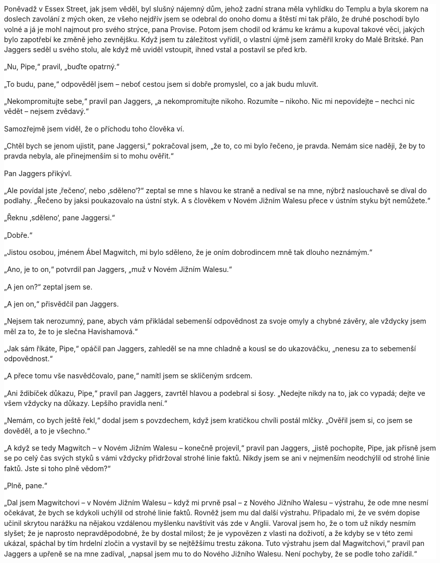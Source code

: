 Poněvadž v Essex Street, jak jsem věděl, byl slušný nájemný dům, jehož zadní strana měla vyhlídku do Templu a byla skorem na doslech zavolání z mých oken, ze všeho nejdřív jsem se odebral do onoho domu a štěstí mi tak přálo, že druhé poschodí bylo volné a já je mohl najmout pro svého strýce, pana Provise. Potom jsem chodil od krámu ke krámu a kupoval takové věci, jakých bylo zapotřebí ke změně jeho zevnějšku. Když jsem tu záležitost vyřídil, o vlastní újmě jsem zaměřil kroky do Malé Britské. Pan Jaggers seděl u svého stolu, ale když mě uviděl vstoupit, ihned vstal a postavil se před krb.

„Nu, Pipe,“ pravil, „buďte opatrný.“

„To budu, pane,“ odpověděl jsem – neboť cestou jsem si dobře promyslel, co a jak budu mluvit.

„Nekompromitujte sebe,“ pravil pan Jaggers, „a nekompromitujte nikoho. Rozumíte – nikoho. Nic mi nepovídejte – nechci nic vědět – nejsem zvědavý.“

Samozřejmě jsem viděl, že o příchodu toho člověka ví.

„Chtěl bych se jenom ujistit, pane Jaggersi,“ pokračoval jsem, „že to, co mi bylo řečeno, je pravda. Nemám sice naději, že by to pravda nebyla, ale přinejmenším si to mohu ověřit.“

Pan Jaggers přikývl.

„Ale povídal jste ‚řečeno‘, nebo ‚sděleno‘?“ zeptal se mne s hlavou ke straně a nedíval se na mne, nýbrž naslouchavě se díval do podlahy. „Řečeno by jaksi poukazovalo na ústní styk. A s člověkem v Novém Jižním Walesu přece v ústním styku být nemůžete.“

„Řeknu ‚sděleno‘, pane Jaggersi.“

„Dobře.“

„Jistou osobou, jménem Ábel Magwitch, mi bylo sděleno, že je oním dobrodincem mně tak dlouho neznámým.“

„Ano, je to on,“ potvrdil pan Jaggers, „muž v Novém Jižním Walesu.“

„A jen on?“ zeptal jsem se.

„A jen on,“ přisvědčil pan Jaggers.

„Nejsem tak nerozumný, pane, abych vám přikládal sebemenší odpovědnost za svoje omyly a chybné závěry, ale vždycky jsem měl za to, že to je slečna Havishamová.“

„Jak sám říkáte, Pipe,“ opáčil pan Jaggers, zahleděl se na mne chladně a kousl se do ukazováčku, „nenesu za to sebemenší odpovědnost.“

„A přece tomu vše nasvědčovalo, pane,“ namítl jsem se sklíčeným srdcem.

„Ani ždibíček důkazu, Pipe,“ pravil pan Jaggers, zavrtěl hlavou a podebral si šosy. „Nedejte nikdy na to, jak co vypadá; dejte ve všem vždycky na důkazy. Lepšího pravidla není.“

„Nemám, co bych ještě řekl,“ dodal jsem s povzdechem, když jsem kratičkou chvíli postál mlčky. „Ověřil jsem si, co jsem se dověděl, a to je všechno.“

„A když se tedy Magwitch – v Novém Jižním Walesu – konečně projevil,“ pravil pan Jaggers, „jistě pochopíte, Pipe, jak přísně jsem se po celý čas svých styků s vámi vždycky přidržoval strohé linie faktů. Nikdy jsem se ani v nejmenším neodchýlil od strohé linie faktů. Jste si toho plně vědom?“

„Plně, pane.“

„Dal jsem Magwitchovi – v Novém Jižním Walesu – když mi prvně psal – z Nového Jižního Walesu – výstrahu, že ode mne nesmí očekávat, že bych se kdykoli uchýlil od strohé linie faktů. Rovněž jsem mu dal další výstrahu. Připadalo mi, že ve svém dopise učinil skrytou narážku na nějakou vzdálenou myšlenku navštívit vás zde v Anglii. Varoval jsem ho, že o tom už nikdy nesmím slyšet; že je naprosto nepravděpodobné, že by dostal milost; že je vypovězen z vlasti na doživotí, a že kdyby se v této zemi ukázal, spáchal by tím hrdelní zločin a vystavil by se nejtěžšímu trestu zákona. Tuto výstrahu jsem dal Magwitchovi,“ pravil pan Jaggers a upřeně se na mne zadíval, „napsal jsem mu to do Nového Jižního Walesu. Není pochyby, že se podle toho zařídil.“
